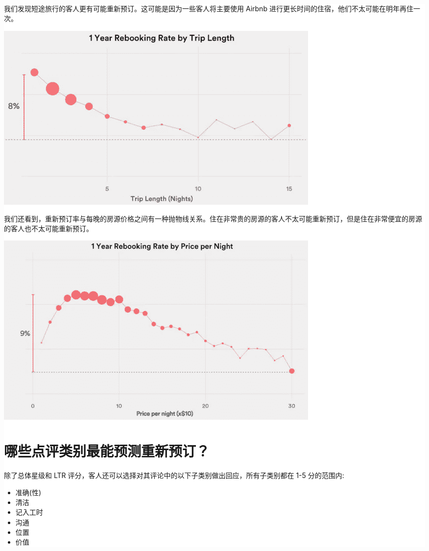 我们发现短途旅行的客人更有可能重新预订。这可能是因为一些客人将主要使用 Airbnb 进行更长时间的住宿，他们不太可能在明年再住一次。

![](img/c360d8484cf6e05b62ffcf5cd4633ac0.png)

我们还看到，重新预订率与每晚的房源价格之间有一种抛物线关系。住在非常贵的房源的客人不太可能重新预订，但是住在非常便宜的房源的客人也不太可能重新预订。

![](img/a2df6401724f0ca8fa5e5617395a8c4a.png)

# 哪些点评类别最能预测重新预订？

除了总体星级和 LTR 评分，客人还可以选择对其评论中的以下子类别做出回应，所有子类别都在 1-5 分的范围内:

*   准确(性)
*   清洁
*   记入工时
*   沟通
*   位置
*   价值
